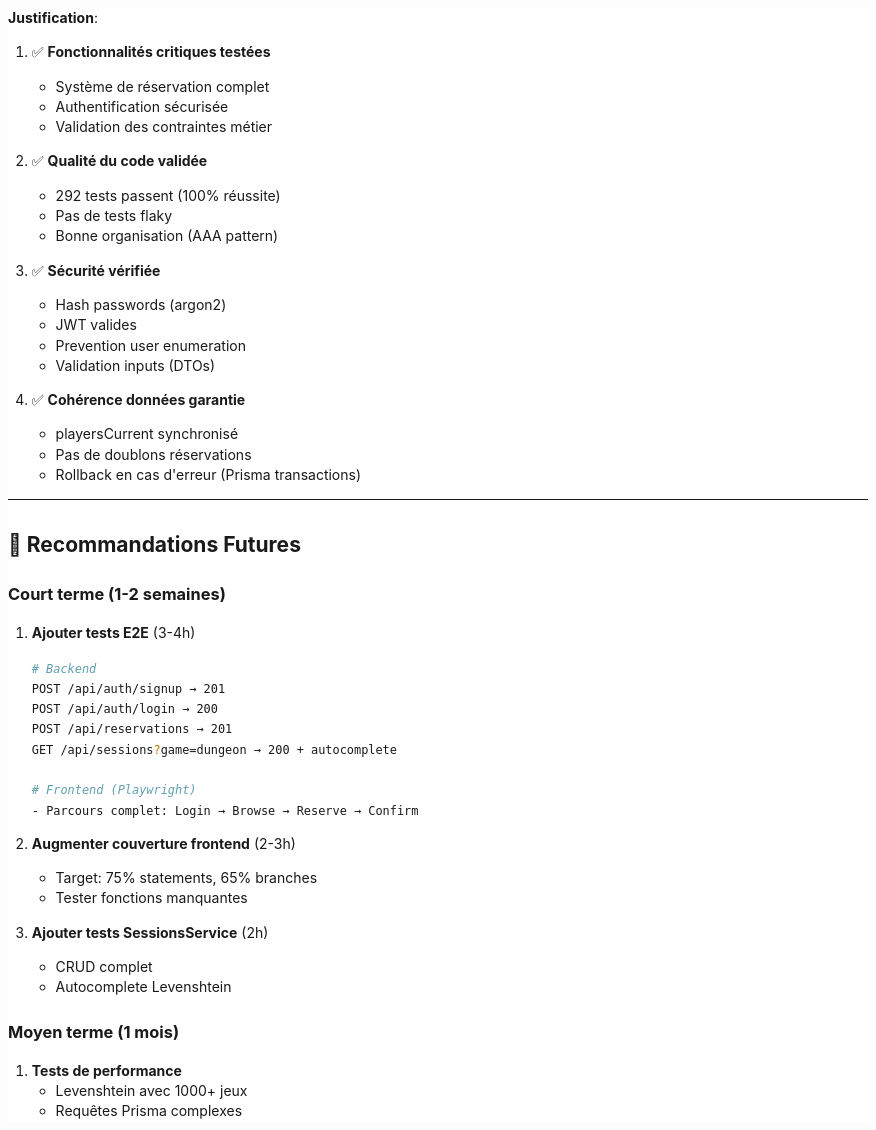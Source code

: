 **Justification**:
1. ✅ **Fonctionnalités critiques testées**
   - Système de réservation complet
   - Authentification sécurisée
   - Validation des contraintes métier

2. ✅ **Qualité du code validée**
   - 292 tests passent (100% réussite)
   - Pas de tests flaky
   - Bonne organisation (AAA pattern)

3. ✅ **Sécurité vérifiée**
   - Hash passwords (argon2)
   - JWT valides
   - Prevention user enumeration
   - Validation inputs (DTOs)

4. ✅ **Cohérence données garantie**
   - playersCurrent synchronisé
   - Pas de doublons réservations
   - Rollback en cas d'erreur (Prisma transactions)

---

## 📝 Recommandations Futures

### Court terme (1-2 semaines)

1. **Ajouter tests E2E** (3-4h)
   ```bash
   # Backend
   POST /api/auth/signup → 201
   POST /api/auth/login → 200
   POST /api/reservations → 201
   GET /api/sessions?game=dungeon → 200 + autocomplete

   # Frontend (Playwright)
   - Parcours complet: Login → Browse → Reserve → Confirm
   ```

2. **Augmenter couverture frontend** (2-3h)
   - Target: 75% statements, 65% branches
   - Tester fonctions manquantes

3. **Ajouter tests SessionsService** (2h)
   - CRUD complet
   - Autocomplete Levenshtein

### Moyen terme (1 mois)

1. **Tests de performance**
   - Levenshtein avec 1000+ jeux
   - Requêtes Prisma complexes
